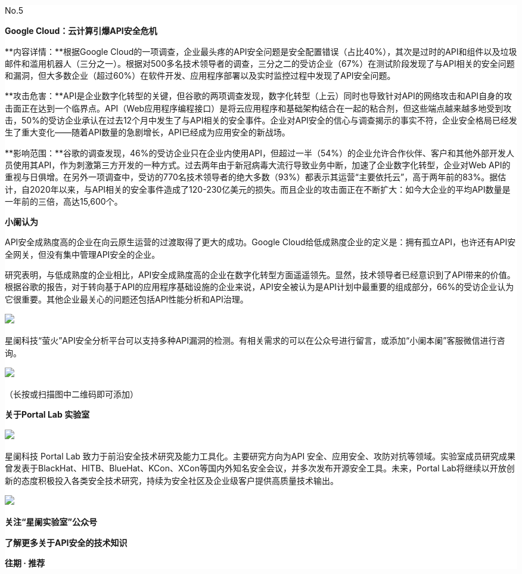   
No.5  
  
  
**Google Cloud：云计算引爆API安全危机**  
  
  
**内容详情：**根据Google Cloud的一项调查，企业最头疼的API安全问题是安全配置错误（占比40%），其次是过时的API和组件以及垃圾邮件和滥用机器人（三分之一）。根据对500多名技术领导者的调查，三分之二的受访企业（67%）在测试阶段发现了与API相关的安全问题和漏洞，但大多数企业（超过60%）在软件开发、应用程序部署以及实时监控过程中发现了API安全问题。  
  
**攻击危害：**API是企业数字化转型的关键，但谷歌的两项调查发现，数字化转型（上云）同时也导致针对API的网络攻击和API自身的攻击面正在达到一个临界点。API（Web应用程序编程接口）是将云应用程序和基础架构结合在一起的粘合剂，但这些端点越来越多地受到攻击，50%的受访企业承认在过去12个月中发生了与API相关的安全事件。企业对API安全的信心与调查揭示的事实不符，企业安全格局已经发生了重大变化——随着API数量的急剧增长，API已经成为应用安全的新战场。  
  
**影响范围：**谷歌的调查发现，46%的受访企业只在企业内使用API，但超过一半（54%）的企业允许合作伙伴、客户和其他外部开发人员使用其API，作为刺激第三方开发的一种方式。过去两年由于新冠病毒大流行导致业务中断，加速了企业数字化转型，企业对Web API的重视与日俱增。在另外一项调查中，受访的770名技术领导者的绝大多数（93%）都表示其运营“主要依托云”，高于两年前的83%。据估计，自2020年以来，与API相关的安全事件造成了120-230亿美元的损失。而且企业的攻击面正在不断扩大：如今大企业的平均API数量是一年前的三倍，高达15,600个。  
  
  
  
**小阑认为**  
  
API安全成熟度高的企业在向云原生运营的过渡取得了更大的成功。Google Cloud给低成熟度企业的定义是：拥有孤立API，也许还有API安全网关，但没有集中管理API安全的企业。  
  
研究表明，与低成熟度的企业相比，API安全成熟度高的企业在数字化转型方面遥遥领先。显然，技术领导者已经意识到了API带来的价值。根据谷歌的报告，对于转向基于API的应用程序基础设施的企业来说，API安全被认为是API计划中最重要的组成部分，66%的受访企业认为它很重要。其他企业最关心的问题还包括API性能分析和API治理。  
  
  
![](https://mmbiz.qpic.cn/mmbiz_png/Cc8QqLUKOeiaAsVLaXJMSiaJcEZ32msfoIF6HmW7ZpGIbL68AjEq3PVGsAEWnANwZsD2LlQHS5rCZnDMxN290PAQ/640?wx_fmt=png "")  
  
  
星阑科技“萤火”API安全分析平台可以支持多种API漏洞的检测。有相关需求的可以在公众号进行留言，或添加“小阑本阑”客服微信进行咨询。  
  
![](https://mmbiz.qpic.cn/mmbiz_jpg/Cc8QqLUKOeiaAsVLaXJMSiaJcEZ32msfoIk7XDMOUEUmSooEmRqe5OibteDko9rYhCfecWwu98MOj4JXdYCf7a0ow/640?wx_fmt=jpeg "")  
  
（长按或扫描图中二维码即可添加）  
  
  
  
**关于Portal Lab 实验室**  
  
  
![](https://mmbiz.qpic.cn/mmbiz_png/Cc8QqLUKOeiaAsVLaXJMSiaJcEZ32msfoI1uVribMia2VIVAOcG0PBE9oGUHzsUP03z526lk7q3VMrpt7aozvbwfIA/640?wx_fmt=png "")  
  
  
星阑科技 Portal Lab 致力于前沿安全技术研究及能力工具化。主要研究方向为API 安全、应用安全、攻防对抗等领域。实验室成员研究成果曾发表于BlackHat、HITB、BlueHat、KCon、XCon等国内外知名安全会议，并多次发布开源安全工具。未来，Portal Lab将继续以开放创新的态度积极投入各类安全技术研究，持续为安全社区及企业级客户提供高质量技术输出。  
  
![](https://mmbiz.qpic.cn/mmbiz_jpg/Cc8QqLUKOeiaAsVLaXJMSiaJcEZ32msfoIwNNE548ibYtCia6OZVJKlGRQ1xtuXeSoPEslgFjUhPPlyibkqn9g5ZxvQ/640?wx_fmt=jpeg "")  
  
**关注“星阑实验室”公众号**  
  
**了解更多关于API安全的技术知识**  
  
  
  
**往期 · 推荐**  
  
  
[](http://mp.weixin.qq.com/s?__biz=Mzg5NjEyMjA5OQ==&mid=2247496481&idx=1&sn=34b4f474a19214348695f8cee0ab4541&chksm=c0075ebdf770d7ab73cc7c37967acf1b872f79a3b89cea3e833cfab23695457edc5f114142d4&scene=21#wechat_redirect)  
  
[](http://mp.weixin.qq.com/s?__biz=Mzg5NjEyMjA5OQ==&mid=2247496462&idx=1&sn=29d5714db225ce0b4e696d5dab8761db&chksm=c0075e92f770d78488e96475b830f59093b7b57194412b077c3dbdbc3a88b6e3893290db6ddf&scene=21#wechat_redirect)  
  